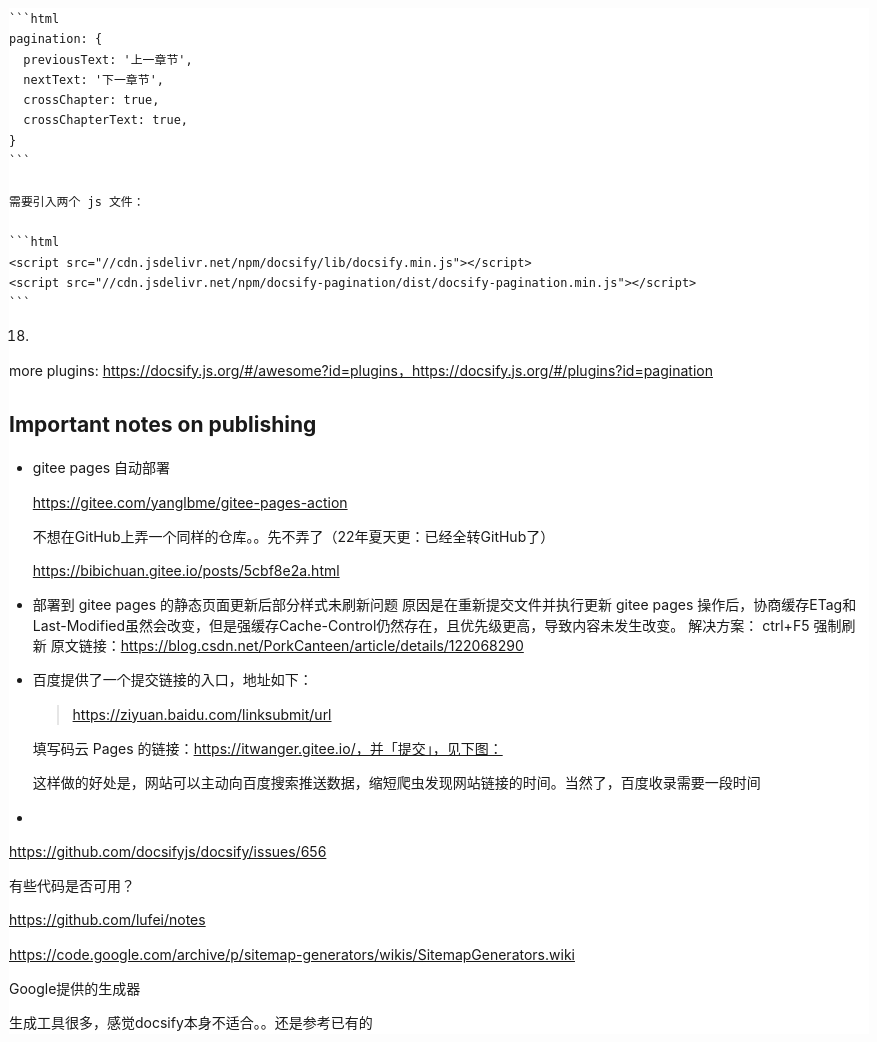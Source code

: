     ```html
    pagination: {
      previousText: '上一章节',
      nextText: '下一章节',
      crossChapter: true,
      crossChapterText: true,
    }
    ```
    
    需要引入两个 js 文件：
    
    ```html
    <script src="//cdn.jsdelivr.net/npm/docsify/lib/docsify.min.js"></script>
    <script src="//cdn.jsdelivr.net/npm/docsify-pagination/dist/docsify-pagination.min.js"></script>
    ```

18. 
    

more plugins: https://docsify.js.org/#/awesome?id=plugins，https://docsify.js.org/#/plugins?id=pagination

## Important notes on publishing

- gitee pages 自动部署
  
  https://gitee.com/yanglbme/gitee-pages-action
  
  不想在GitHub上弄一个同样的仓库。。先不弄了（22年夏天更：已经全转GitHub了）
  
  https://bibichuan.gitee.io/posts/5cbf8e2a.html

- 部署到 gitee pages 的静态页面更新后部分样式未刷新问题
  原因是在重新提交文件并执行更新 gitee pages 操作后，协商缓存ETag和Last-Modified虽然会改变，但是强缓存Cache-Control仍然存在，且优先级更高，导致内容未发生改变。
  解决方案： ctrl+F5 强制刷新
  原文链接：https://blog.csdn.net/PorkCanteen/article/details/122068290

- 百度提供了一个提交链接的入口，地址如下：
  
  > https://ziyuan.baidu.com/linksubmit/url
  
  填写码云 Pages 的链接：https://itwanger.gitee.io/，并「提交」，见下图：
  
  这样做的好处是，网站可以主动向百度搜索推送数据，缩短爬虫发现网站链接的时间。当然了，百度收录需要一段时间

- 



https://github.com/docsifyjs/docsify/issues/656

有些代码是否可用？

https://github.com/lufei/notes

https://code.google.com/archive/p/sitemap-generators/wikis/SitemapGenerators.wiki

Google提供的生成器

生成工具很多，感觉docsify本身不适合。。还是参考已有的
